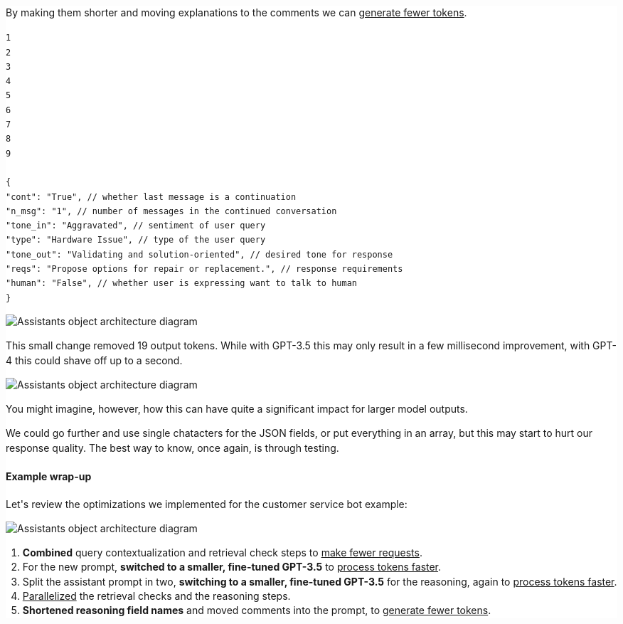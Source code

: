 By making them shorter and moving explanations to the comments we can [generate fewer tokens](https://platform.openai.com/docs/guides/#generate-fewer-tokens).

```highlighter
1
2
3
4
5
6
7
8
9

{
"cont": "True", // whether last message is a continuation
"n_msg": "1", // number of messages in the continued conversation
"tone_in": "Aggravated", // sentiment of user query
"type": "Hardware Issue", // type of the user query
"tone_out": "Validating and solution-oriented", // desired tone for response
"reqs": "Propose options for repair or replacement.", // response requirements
"human": "False", // whether user is expressing want to talk to human
}
```

![Assistants object architecture diagram](https://cdn.openai.com/API/docs/images/diagram-latency-customer-service-8b.png)

This small change removed 19 output tokens. While with GPT-3.5 this may only result in a few millisecond improvement, with GPT-4 this could shave off up to a second.

![Assistants object architecture diagram](https://cdn.openai.com/API/docs/images/token-counts-latency-customer-service-large.png)

You might imagine, however, how this can have quite a significant impact for larger model outputs.

We could go further and use single chatacters for the JSON fields, or put everything in an array, but this may start to hurt our response quality. The best way to know, once again, is through testing.

#### Example wrap-up

Let's review the optimizations we implemented for the customer service bot example:

![Assistants object architecture diagram](https://cdn.openai.com/API/docs/images/diagram-latency-customer-service-11b.png)

1. **Combined** query contextualization and retrieval check steps to [make fewer requests](https://platform.openai.com/docs/guides/#make-fewer-requests).
2. For the new prompt, **switched to a smaller, fine-tuned GPT-3.5** to [process tokens faster](https://platform.openai.com/docs/guides/process-tokens-faster).
3. Split the assistant prompt in two, **switching to a smaller, fine-tuned GPT-3.5** for the reasoning, again to [process tokens faster](https://platform.openai.com/docs/guides/#process-tokens-faster).
4. [Parallelized](https://platform.openai.com/docs/guides/#parallelize) the retrieval checks and the reasoning steps.
5. **Shortened reasoning field names** and moved comments into the prompt, to [generate fewer tokens](https://platform.openai.com/docs/guides/#generate-fewer-tokens).
